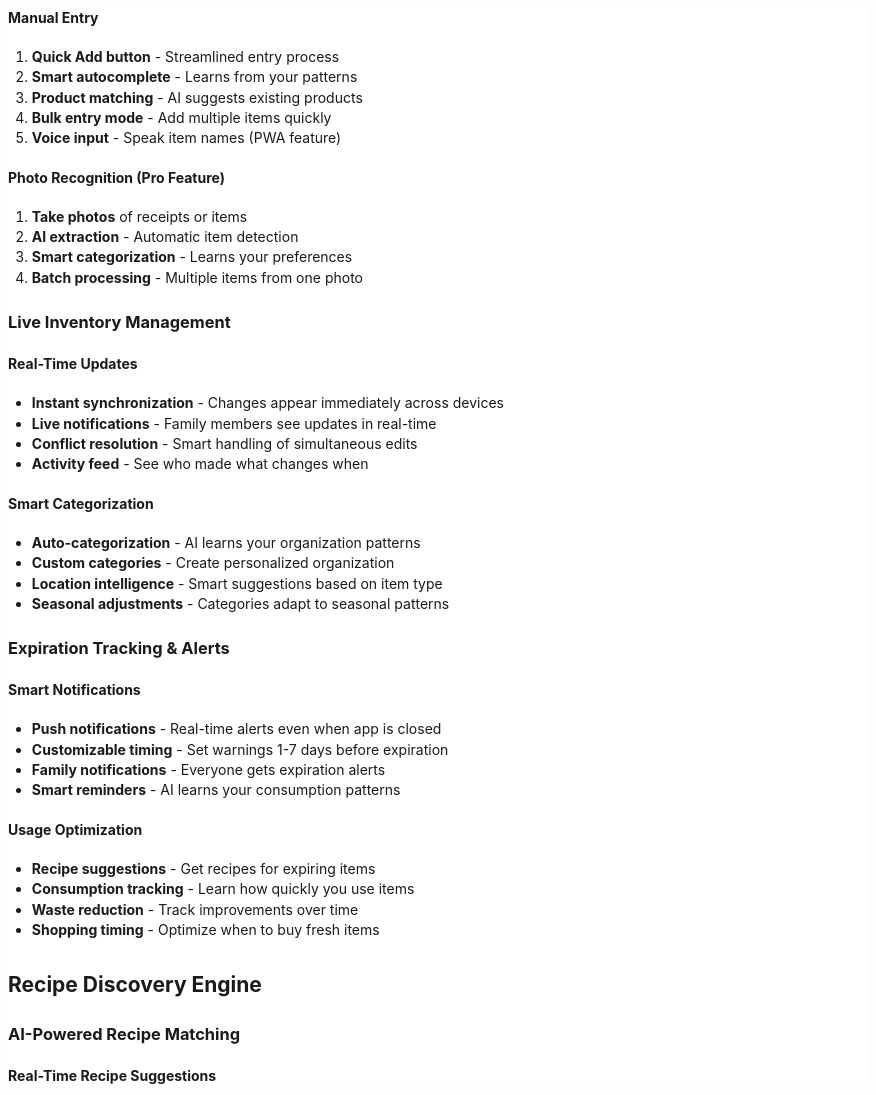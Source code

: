#### Manual Entry

1. **Quick Add button** - Streamlined entry process
2. **Smart autocomplete** - Learns from your patterns
3. **Product matching** - AI suggests existing products
4. **Bulk entry mode** - Add multiple items quickly
5. **Voice input** - Speak item names (PWA feature)

#### Photo Recognition (Pro Feature)

1. **Take photos** of receipts or items
2. **AI extraction** - Automatic item detection
3. **Smart categorization** - Learns your preferences
4. **Batch processing** - Multiple items from one photo

### Live Inventory Management

#### Real-Time Updates

- **Instant synchronization** - Changes appear immediately across devices
- **Live notifications** - Family members see updates in real-time
- **Conflict resolution** - Smart handling of simultaneous edits
- **Activity feed** - See who made what changes when

#### Smart Categorization

- **Auto-categorization** - AI learns your organization patterns
- **Custom categories** - Create personalized organization
- **Location intelligence** - Smart suggestions based on item type
- **Seasonal adjustments** - Categories adapt to seasonal patterns

### Expiration Tracking & Alerts

#### Smart Notifications

- **Push notifications** - Real-time alerts even when app is closed
- **Customizable timing** - Set warnings 1-7 days before expiration
- **Family notifications** - Everyone gets expiration alerts
- **Smart reminders** - AI learns your consumption patterns

#### Usage Optimization

- **Recipe suggestions** - Get recipes for expiring items
- **Consumption tracking** - Learn how quickly you use items
- **Waste reduction** - Track improvements over time
- **Shopping timing** - Optimize when to buy fresh items

## Recipe Discovery Engine

### AI-Powered Recipe Matching

#### Real-Time Recipe Suggestions
